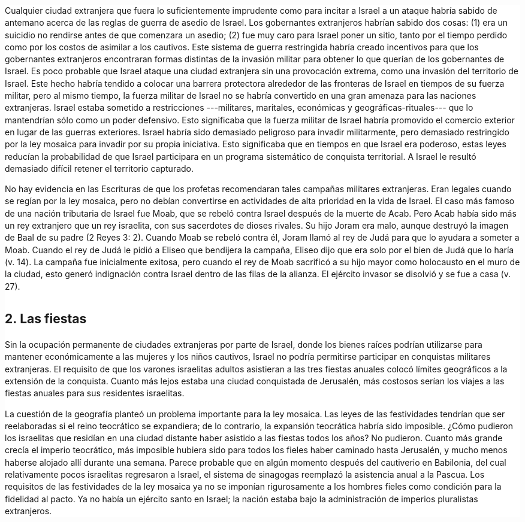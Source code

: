 Cualquier ciudad extranjera que fuera lo suficientemente imprudente como para incitar a Israel a un ataque habría sabido de antemano acerca de las reglas de guerra de asedio de Israel. Los gobernantes extranjeros habrían sabido dos cosas: (1) era un suicidio no rendirse antes de que comenzara un asedio; (2) fue muy caro para Israel poner un sitio, tanto por el tiempo perdido como por los costos de asimilar a los cautivos. Este sistema de guerra restringida habría creado incentivos para que los gobernantes extranjeros encontraran formas distintas de la invasión militar para obtener lo que querían de los gobernantes de Israel. Es poco probable que Israel ataque una ciudad extranjera sin una provocación extrema, como una invasión del territorio de Israel. Este hecho habría tendido a colocar una barrera protectora alrededor de las fronteras de Israel en tiempos de su fuerza militar, pero al mismo tiempo, la fuerza militar de Israel no se habría convertido en una gran amenaza para las naciones extranjeras. Israel estaba sometido a restricciones ---militares, maritales, económicas y geográficas-rituales--- que lo mantendrían sólo como un poder defensivo. Esto significaba que la fuerza militar de Israel habría promovido el comercio exterior en lugar de las guerras exteriores. Israel habría sido demasiado peligroso para invadir militarmente, pero demasiado restringido por la ley mosaica para invadir por su propia iniciativa. Esto significaba que en tiempos en que Israel era poderoso, estas leyes reducían la probabilidad de que Israel participara en un programa sistemático de conquista territorial. A Israel le resultó demasiado difícil retener el territorio capturado.

No hay evidencia en las Escrituras de que los profetas recomendaran tales campañas militares extranjeras. Eran legales cuando se regían por la ley mosaica, pero no debían convertirse en actividades de alta prioridad en la vida de Israel. El caso más famoso de una nación tributaria de Israel fue Moab, que se rebeló contra Israel después de la muerte de Acab. Pero Acab había sido más un rey extranjero que un rey israelita, con sus sacerdotes de dioses rivales. Su hijo Joram era malo, aunque destruyó la imagen de Baal de su padre (2 Reyes 3: 2). Cuando Moab se rebeló contra él, Joram llamó al rey de Judá para que lo ayudara a someter a Moab. Cuando el rey de Judá le pidió a Eliseo que bendijera la campaña, Eliseo dijo que era solo por el bien de Judá que lo haría (v. 14). La campaña fue inicialmente exitosa, pero cuando el rey de Moab sacrificó a su hijo mayor como holocausto en el muro de la ciudad, esto generó indignación contra Israel dentro de las filas de la alianza. El ejército invasor se disolvió y se fue a casa (v. 27).

## 2. Las fiestas

Sin la ocupación permanente de ciudades extranjeras por parte de Israel, donde los bienes raíces podrían utilizarse para mantener económicamente a las mujeres y los niños cautivos, Israel no podría permitirse participar en conquistas militares extranjeras. El requisito de que los varones israelitas adultos asistieran a las tres fiestas anuales colocó límites geográficos a la extensión de la conquista. Cuanto más lejos estaba una ciudad conquistada de Jerusalén, más costosos serían los viajes a las fiestas anuales para sus residentes israelitas.

La cuestión de la geografía planteó un problema importante para la ley mosaica. Las leyes de las festividades tendrían que ser reelaboradas si el reino teocrático se expandiera; de lo contrario, la expansión teocrática habría sido imposible. ¿Cómo pudieron los israelitas que residían en una ciudad distante haber asistido a las fiestas todos los años? No pudieron. Cuanto más grande crecía el imperio teocrático, más imposible hubiera sido para todos los fieles haber caminado hasta Jerusalén, y mucho menos haberse alojado allí durante una semana. Parece probable que en algún momento después del cautiverio en Babilonia, del cual relativamente pocos israelitas regresaron a Israel, el sistema de sinagogas reemplazó la asistencia anual a la Pascua. Los requisitos de las festividades de la ley mosaica ya no se imponían rigurosamente a los hombres fieles como condición para la fidelidad al pacto. Ya no había un ejército santo en Israel; la nación estaba bajo la administración de imperios pluralistas extranjeros.
